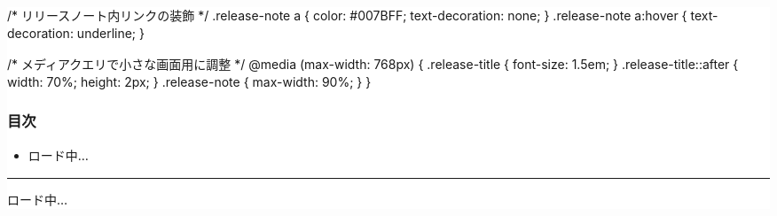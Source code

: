   /* リリースノート内リンクの装飾 */
  .release-note a {
    color: #007BFF;
    text-decoration: none;
  }
  .release-note a:hover {
    text-decoration: underline;
  }

  /* メディアクエリで小さな画面用に調整 */
  @media (max-width: 768px) {
    .release-title {
      font-size: 1.5em;
    }
    .release-title::after {
      width: 70%;
      height: 2px;
    }
    .release-note {
      max-width: 90%;
    }
  }
</style>


<script src="https://cdn.jsdelivr.net/npm/marked/marked.min.js"></script>

<div class="page-content">
  
  
  <div class="toc">
    <h3>目次</h3>
    <ul id="update-toc">
      <li>ロード中…</li>
    </ul>
  </div>

  <hr>

  
  <div id="updates">
    ロード中…
  </div>

</div>

<script>
  // GitHub のリポジトリ情報
  const owner = 'fujitatsukasa';
  const repo = 'YukkuriMatomeProcessor';
  const apiUrl = `https://api.github.com/repos/${owner}/${repo}/releases`;

  // ヘルパー関数: 日付を整形 (YYYY-MM-DD)
  function formatDate(dateString) {
    const date = new Date(dateString);
    const year = date.getFullYear();
    const month = ('0' + (date.getMonth() + 1)).slice(-2);
    const day = ('0' + date.getDate()).slice(-2);
    return `${year}-${month}-${day}`;
  }
